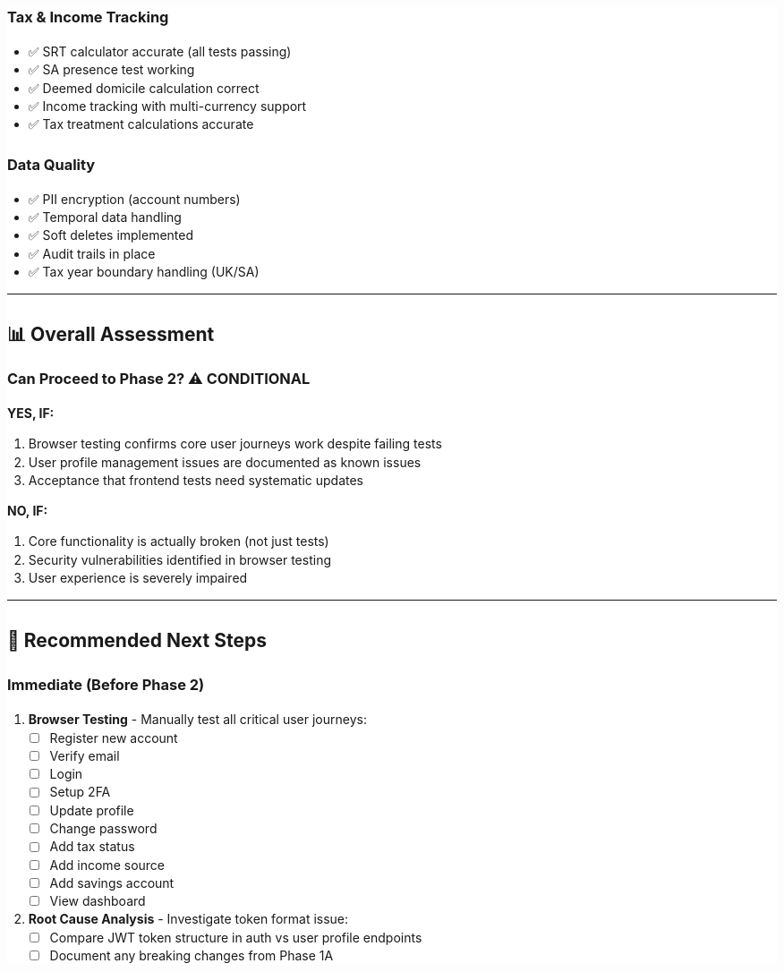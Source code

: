 ### Tax & Income Tracking
- ✅ SRT calculator accurate (all tests passing)
- ✅ SA presence test working
- ✅ Deemed domicile calculation correct
- ✅ Income tracking with multi-currency support
- ✅ Tax treatment calculations accurate

### Data Quality
- ✅ PII encryption (account numbers)
- ✅ Temporal data handling
- ✅ Soft deletes implemented
- ✅ Audit trails in place
- ✅ Tax year boundary handling (UK/SA)

---

## 📊 Overall Assessment

### Can Proceed to Phase 2? ⚠️ CONDITIONAL

**YES, IF:**
1. Browser testing confirms core user journeys work despite failing tests
2. User profile management issues are documented as known issues
3. Acceptance that frontend tests need systematic updates

**NO, IF:**
1. Core functionality is actually broken (not just tests)
2. Security vulnerabilities identified in browser testing
3. User experience is severely impaired

---

## 🎯 Recommended Next Steps

### Immediate (Before Phase 2)
1. **Browser Testing** - Manually test all critical user journeys:
   - [ ] Register new account
   - [ ] Verify email
   - [ ] Login
   - [ ] Setup 2FA
   - [ ] Update profile
   - [ ] Change password
   - [ ] Add tax status
   - [ ] Add income source
   - [ ] Add savings account
   - [ ] View dashboard

2. **Root Cause Analysis** - Investigate token format issue:
   - [ ] Compare JWT token structure in auth vs user profile endpoints
   - [ ] Document any breaking changes from Phase 1A
